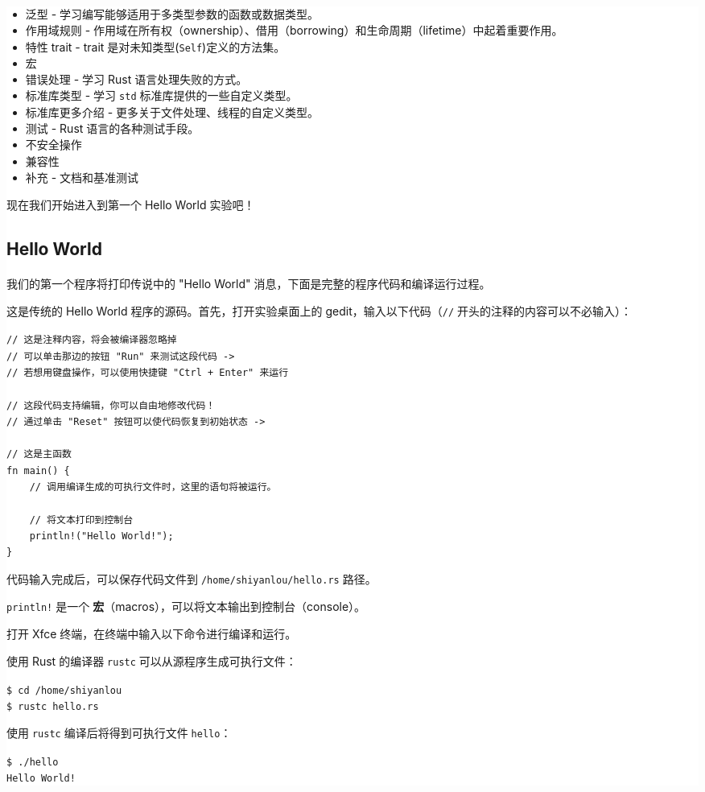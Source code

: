 - 泛型 - 学习编写能够适用于多类型参数的函数或数据类型。
- 作用域规则 - 作用域在所有权（ownership）、借用（borrowing）和生命周期（lifetime）中起着重要作用。
- 特性 trait - trait 是对未知类型(`Self`)定义的方法集。
- 宏
- 错误处理 - 学习 Rust 语言处理失败的方式。
- 标准库类型 - 学习 `std` 标准库提供的一些自定义类型。
- 标准库更多介绍 - 更多关于文件处理、线程的自定义类型。
- 测试 - Rust 语言的各种测试手段。
- 不安全操作
- 兼容性
- 补充 - 文档和基准测试

现在我们开始进入到第一个 Hello World 实验吧！

## Hello World

我们的第一个程序将打印传说中的 "Hello World" 消息，下面是完整的程序代码和编译运行过程。

这是传统的 Hello World 程序的源码。首先，打开实验桌面上的 gedit，输入以下代码（`//` 开头的注释的内容可以不必输入）：

```rust,editable
// 这是注释内容，将会被编译器忽略掉
// 可以单击那边的按钮 "Run" 来测试这段代码 ->
// 若想用键盘操作，可以使用快捷键 "Ctrl + Enter" 来运行

// 这段代码支持编辑，你可以自由地修改代码！
// 通过单击 "Reset" 按钮可以使代码恢复到初始状态 ->

// 这是主函数
fn main() {
    // 调用编译生成的可执行文件时，这里的语句将被运行。

    // 将文本打印到控制台
    println!("Hello World!");
}
```


代码输入完成后，可以保存代码文件到 `/home/shiyanlou/hello.rs` 路径。

`println!` 是一个 **宏**（macros），可以将文本输出到控制台（console）。

打开 Xfce 终端，在终端中输入以下命令进行编译和运行。

使用 Rust 的编译器 `rustc` 可以从源程序生成可执行文件：

```bash
$ cd /home/shiyanlou
$ rustc hello.rs
```

使用 `rustc` 编译后将得到可执行文件 `hello`：

```bash
$ ./hello
Hello World!
```
